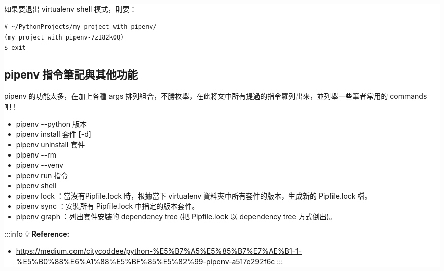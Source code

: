 如果要退出 virtualenv shell 模式，則要：
```shell=
# ~/PythonProjects/my_project_with_pipenv/
(my_project_with_pipenv-7zI82k0Q)
$ exit
```

## pipenv 指令筆記與其他功能
pipenv 的功能太多，在加上各種 args 排列組合，不勝枚舉，在此將文中所有提過的指令羅列出來，並列舉一些筆者常用的 commands 吧！

* pipenv --python 版本
* pipenv install 套件 [-d]
* pipenv uninstall 套件
* pipenv --rm
* pipenv --venv
* pipenv run 指令
* pipenv shell
* pipenv lock ：當沒有Pipfile.lock 時，根據當下 virtualenv 資料夾中所有套件的版本，生成新的 Pipfile.lock 檔。
* pipenv sync ：安裝所有 Pipfile.lock 中指定的版本套件。
* pipenv graph ：列出套件安裝的 dependency tree (把 Pipfile.lock 以 dependency tree 方式倒出)。


:::info
:bulb: **Reference:** 
* https://medium.com/citycoddee/python-%E5%B7%A5%E5%85%B7%E7%AE%B1-1-%E5%B0%88%E6%A1%88%E5%BF%85%E5%82%99-pipenv-a517e292f6c
:::

